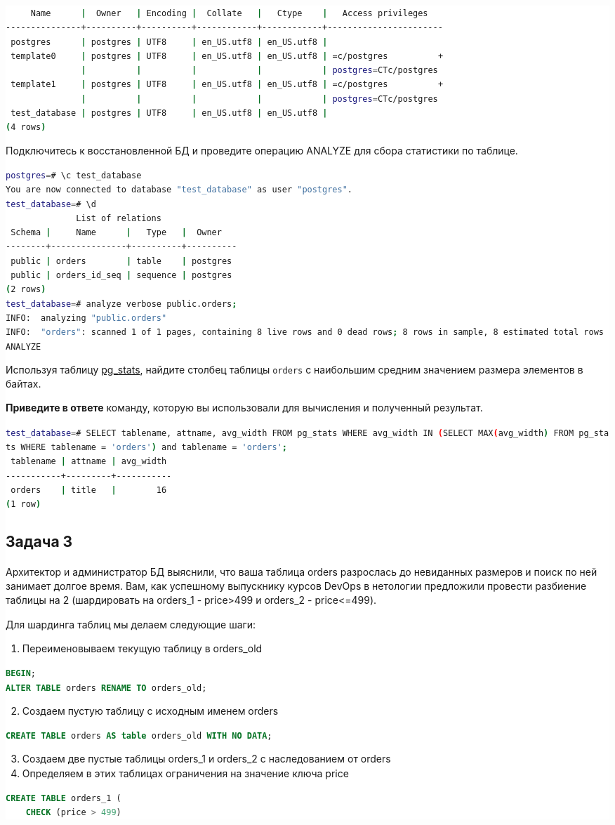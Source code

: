 ```bash
     Name      |  Owner   | Encoding |  Collate   |   Ctype    |   Access privileges   
---------------+----------+----------+------------+------------+-----------------------
 postgres      | postgres | UTF8     | en_US.utf8 | en_US.utf8 | 
 template0     | postgres | UTF8     | en_US.utf8 | en_US.utf8 | =c/postgres          +
               |          |          |            |            | postgres=CTc/postgres
 template1     | postgres | UTF8     | en_US.utf8 | en_US.utf8 | =c/postgres          +
               |          |          |            |            | postgres=CTc/postgres
 test_database | postgres | UTF8     | en_US.utf8 | en_US.utf8 | 
(4 rows)

```
Подключитесь к восстановленной БД и проведите операцию ANALYZE для сбора статистики по таблице.
```bash
postgres=# \c test_database
You are now connected to database "test_database" as user "postgres".
test_database=# \d
              List of relations
 Schema |     Name      |   Type   |  Owner   
--------+---------------+----------+----------
 public | orders        | table    | postgres
 public | orders_id_seq | sequence | postgres
(2 rows)
test_database=# analyze verbose public.orders;
INFO:  analyzing "public.orders"
INFO:  "orders": scanned 1 of 1 pages, containing 8 live rows and 0 dead rows; 8 rows in sample, 8 estimated total rows
ANALYZE
```
Используя таблицу [pg_stats](https://postgrespro.ru/docs/postgresql/12/view-pg-stats), найдите столбец таблицы `orders` 
с наибольшим средним значением размера элементов в байтах.

**Приведите в ответе** команду, которую вы использовали для вычисления и полученный результат.
```bash
test_database=# SELECT tablename, attname, avg_width FROM pg_stats WHERE avg_width IN (SELECT MAX(avg_width) FROM pg_stats WHERE tablename = 'orders') and tablename = 'orders';
 tablename | attname | avg_width 
-----------+---------+-----------
 orders    | title   |        16
(1 row)

```
## Задача 3

Архитектор и администратор БД выяснили, что ваша таблица orders разрослась до невиданных размеров и
поиск по ней занимает долгое время. Вам, как успешному выпускнику курсов DevOps в нетологии предложили
провести разбиение таблицы на 2 (шардировать на orders_1 - price>499 и orders_2 - price<=499).

Для шардинга таблиц мы делаем следующие шаги:

1) Переименовываем текущую таблицу в orders_old
```sql
BEGIN;
ALTER TABLE orders RENAME TO orders_old;
```
2) Создаем пустую таблицу с исходным именем orders
```sql
CREATE TABLE orders AS table orders_old WITH NO DATA;
```
3) Создаем две пустые таблицы orders_1 и orders_2 с наследованием от orders
4) Определяем в этих таблицах ограничения на значение ключа price
```sql
CREATE TABLE orders_1 (
    CHECK (price > 499)
```